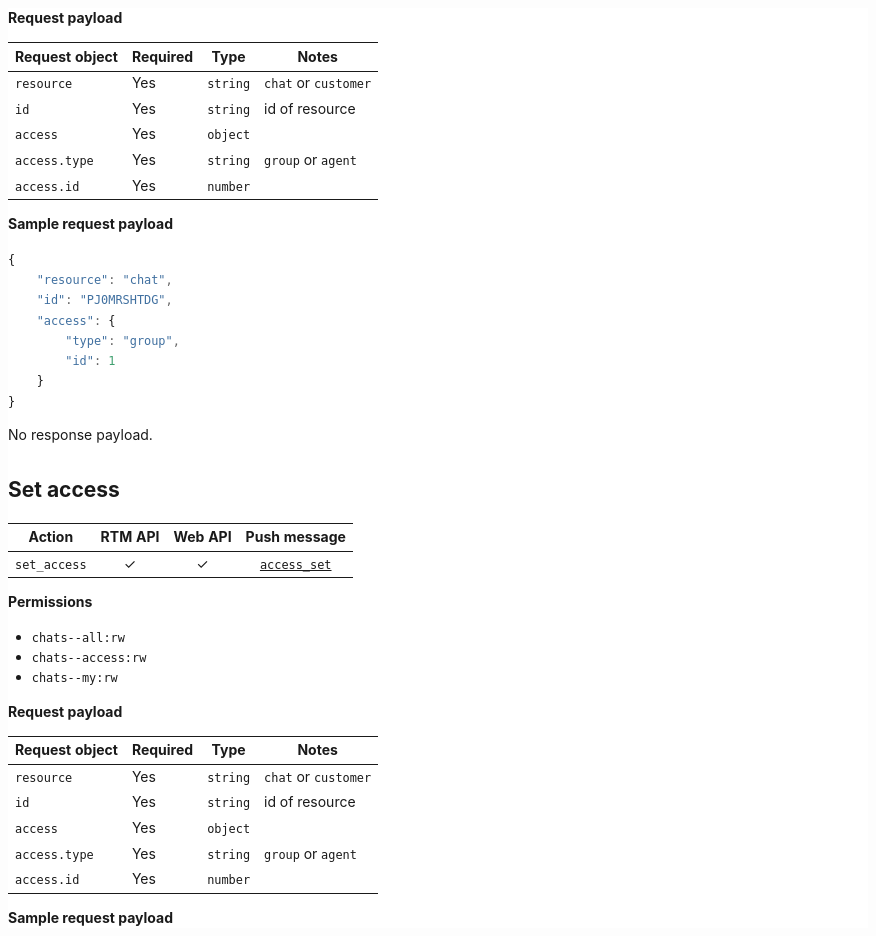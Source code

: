 **Request payload**

| Request object | Required | Type     | Notes                |
| -------------- | -------- | -------- | -------------------- |
| `resource`     | Yes      | `string` | `chat` or `customer` |
| `id`           | Yes      | `string` | id of resource       |
| `access`       | Yes      | `object` |                      |
| `access.type`  | Yes      | `string` | `group` or `agent`   |
| `access.id`    | Yes      | `number` |                      |

**Sample request payload**

```js
{
	"resource": "chat",
	"id": "PJ0MRSHTDG",
	"access": {
		"type": "group",
		"id": 1
	}
}
```

No response payload.

## Set access

| Action       | RTM API | Web API |        Push message         |
| ------------ | :-----: | :-----: | :-------------------------: |
| `set_access` |    ✓    |    ✓    | [`access_set`](#access-set) |

**Permissions**

- `chats--all:rw`
- `chats--access:rw`
- `chats--my:rw`

**Request payload**

| Request object | Required | Type     | Notes                |
| -------------- | -------- | -------- | -------------------- |
| `resource`     | Yes      | `string` | `chat` or `customer` |
| `id`           | Yes      | `string` | id of resource       |
| `access`       | Yes      | `object` |                      |
| `access.type`  | Yes      | `string` | `group` or `agent`   |
| `access.id`    | Yes      | `number` |                      |

**Sample request payload**
